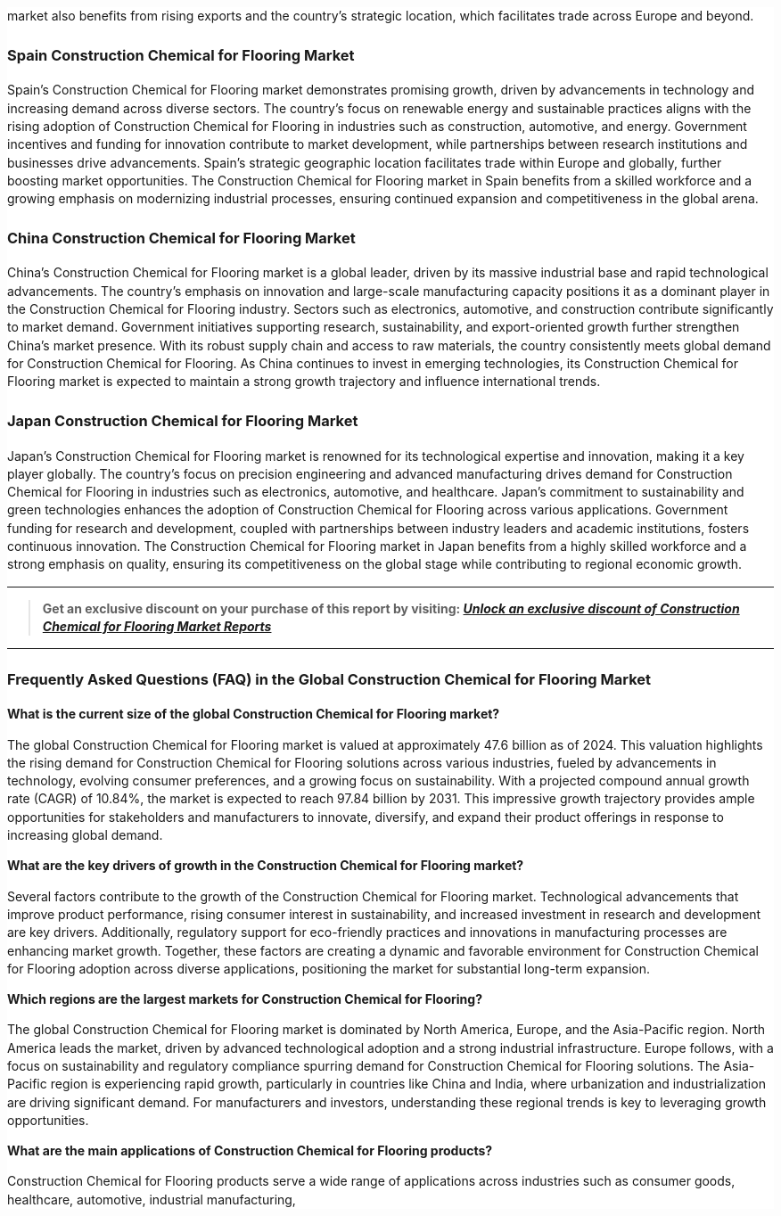 market also benefits from rising exports and the country&rsquo;s strategic location, which facilitates trade across Europe and beyond.</p><h3>Spain Construction Chemical for Flooring Market</h3><p>Spain&rsquo;s Construction Chemical for Flooring market demonstrates promising growth, driven by advancements in technology and increasing demand across diverse sectors. The country&rsquo;s focus on renewable energy and sustainable practices aligns with the rising adoption of Construction Chemical for Flooring in industries such as construction, automotive, and energy. Government incentives and funding for innovation contribute to market development, while partnerships between research institutions and businesses drive advancements. Spain&rsquo;s strategic geographic location facilitates trade within Europe and globally, further boosting market opportunities. The Construction Chemical for Flooring market in Spain benefits from a skilled workforce and a growing emphasis on modernizing industrial processes, ensuring continued expansion and competitiveness in the global arena.</p><h3>China Construction Chemical for Flooring Market</h3><p>China&rsquo;s Construction Chemical for Flooring market is a global leader, driven by its massive industrial base and rapid technological advancements. The country&rsquo;s emphasis on innovation and large-scale manufacturing capacity positions it as a dominant player in the Construction Chemical for Flooring industry. Sectors such as electronics, automotive, and construction contribute significantly to market demand. Government initiatives supporting research, sustainability, and export-oriented growth further strengthen China&rsquo;s market presence. With its robust supply chain and access to raw materials, the country consistently meets global demand for Construction Chemical for Flooring. As China continues to invest in emerging technologies, its Construction Chemical for Flooring market is expected to maintain a strong growth trajectory and influence international trends.</p><h3>Japan Construction Chemical for Flooring Market</h3><p>Japan&rsquo;s Construction Chemical for Flooring market is renowned for its technological expertise and innovation, making it a key player globally. The country&rsquo;s focus on precision engineering and advanced manufacturing drives demand for Construction Chemical for Flooring in industries such as electronics, automotive, and healthcare. Japan&rsquo;s commitment to sustainability and green technologies enhances the adoption of Construction Chemical for Flooring across various applications. Government funding for research and development, coupled with partnerships between industry leaders and academic institutions, fosters continuous innovation. The Construction Chemical for Flooring market in Japan benefits from a highly skilled workforce and a strong emphasis on quality, ensuring its competitiveness on the global stage while contributing to regional economic growth.</p><hr /><blockquote><p><strong>Get an exclusive discount on your purchase of this report by visiting: <em><a href="://marketresearchpulse.com/ask-for-discount/60971?utm_source=Github&amp;utm_medium=030">Unlock an exclusive discount of Construction Chemical for Flooring Market Reports</a></em>&nbsp;</strong></p></blockquote><hr /><h3>Frequently Asked Questions (FAQ) in the Global Construction Chemical for Flooring Market</h3><p><strong>What is the current size of the global Construction Chemical for Flooring market?</strong></p><p>The global Construction Chemical for Flooring market is valued at approximately 47.6 billion as of 2024. This valuation highlights the rising demand for Construction Chemical for Flooring solutions across various industries, fueled by advancements in technology, evolving consumer preferences, and a growing focus on sustainability. With a projected compound annual growth rate (CAGR) of 10.84%, the market is expected to reach 97.84 billion by 2031. This impressive growth trajectory provides ample opportunities for stakeholders and manufacturers to innovate, diversify, and expand their product offerings in response to increasing global demand.</p><p><strong>What are the key drivers of growth in the Construction Chemical for Flooring market?</strong></p><p>Several factors contribute to the growth of the Construction Chemical for Flooring market. Technological advancements that improve product performance, rising consumer interest in sustainability, and increased investment in research and development are key drivers. Additionally, regulatory support for eco-friendly practices and innovations in manufacturing processes are enhancing market growth. Together, these factors are creating a dynamic and favorable environment for Construction Chemical for Flooring adoption across diverse applications, positioning the market for substantial long-term expansion.</p><p><strong>Which regions are the largest markets for Construction Chemical for Flooring?</strong></p><p>The global Construction Chemical for Flooring market is dominated by North America, Europe, and the Asia-Pacific region. North America leads the market, driven by advanced technological adoption and a strong industrial infrastructure. Europe follows, with a focus on sustainability and regulatory compliance spurring demand for Construction Chemical for Flooring solutions. The Asia-Pacific region is experiencing rapid growth, particularly in countries like China and India, where urbanization and industrialization are driving significant demand. For manufacturers and investors, understanding these regional trends is key to leveraging growth opportunities.</p><p><strong>What are the main applications of Construction Chemical for Flooring products?</strong></p><p>Construction Chemical for Flooring products serve a wide range of applications across industries such as consumer goods, healthcare, automotive, industrial manufacturing,